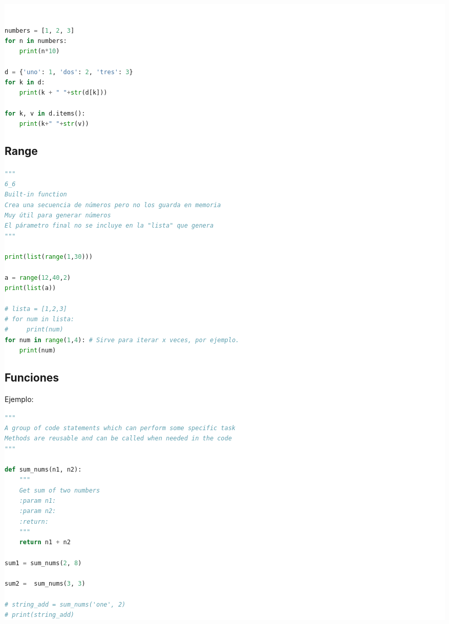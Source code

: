 ```python


numbers = [1, 2, 3]
for n in numbers:
    print(n*10)

d = {'uno': 1, 'dos': 2, 'tres': 3}
for k in d:
    print(k + " "+str(d[k]))

for k, v in d.items():
    print(k+" "+str(v))
```

## Range

```python
"""
6_6
Built-in function
Crea una secuencia de números pero no los guarda en memoria
Muy útil para generar números 
El párametro final no se incluye en la "lista" que genera
"""

print(list(range(1,30)))

a = range(12,40,2)
print(list(a))

# lista = [1,2,3]
# for num in lista:
#     print(num)
for num in range(1,4): # Sirve para iterar x veces, por ejemplo.
    print(num)

```

## Funciones

Ejemplo:
```python
"""
A group of code statements which can perform some specific task
Methods are reusable and can be called when needed in the code
"""

def sum_nums(n1, n2):
    """
    Get sum of two numbers
    :param n1:
    :param n2:
    :return:
    """
    return n1 + n2

sum1 = sum_nums(2, 8)

sum2 =  sum_nums(3, 3)

# string_add = sum_nums('one', 2)
# print(string_add)

```
